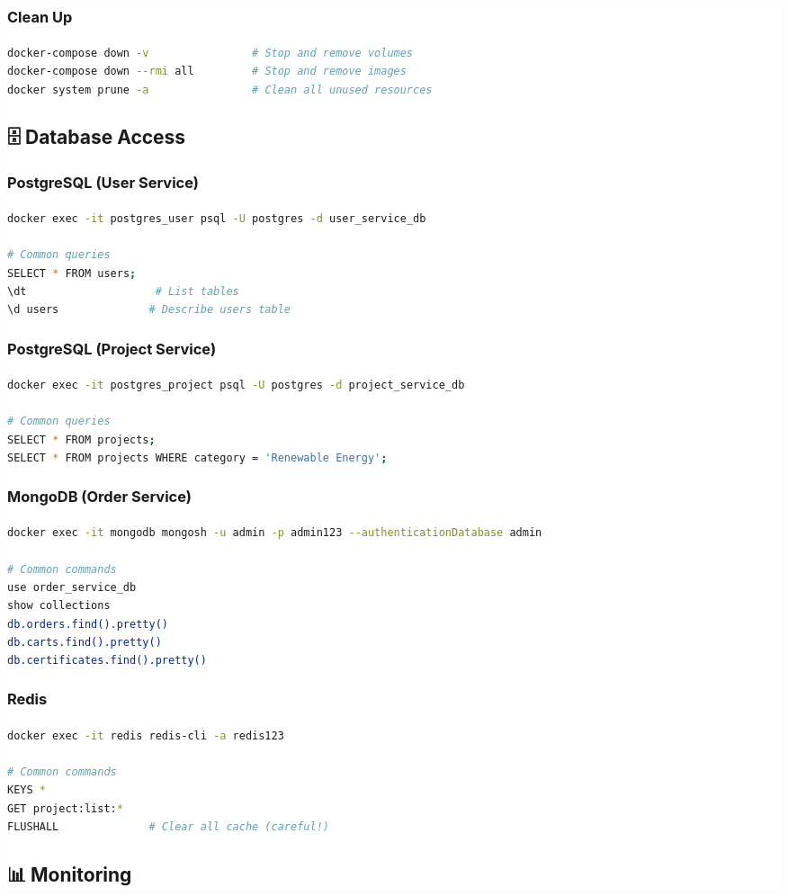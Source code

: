 ### Clean Up
```bash
docker-compose down -v                # Stop and remove volumes
docker-compose down --rmi all         # Stop and remove images
docker system prune -a                # Clean all unused resources
```

## 🗄️ Database Access

### PostgreSQL (User Service)
```bash
docker exec -it postgres_user psql -U postgres -d user_service_db

# Common queries
SELECT * FROM users;
\dt                    # List tables
\d users              # Describe users table
```

### PostgreSQL (Project Service)
```bash
docker exec -it postgres_project psql -U postgres -d project_service_db

# Common queries
SELECT * FROM projects;
SELECT * FROM projects WHERE category = 'Renewable Energy';
```

### MongoDB (Order Service)
```bash
docker exec -it mongodb mongosh -u admin -p admin123 --authenticationDatabase admin

# Common commands
use order_service_db
show collections
db.orders.find().pretty()
db.carts.find().pretty()
db.certificates.find().pretty()
```

### Redis
```bash
docker exec -it redis redis-cli -a redis123

# Common commands
KEYS *
GET project:list:*
FLUSHALL              # Clear all cache (careful!)
```

## 📊 Monitoring
